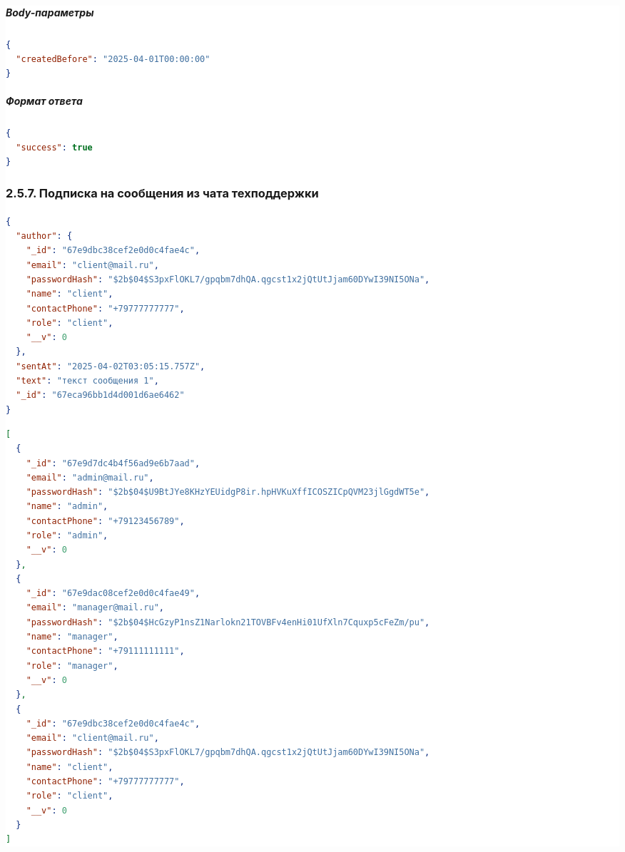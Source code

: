 ##### **Body-параметры**

```json
{
  "createdBefore": "2025-04-01T00:00:00"
}
```

##### **Формат ответа**

```json
{
  "success": true
}
```

### 2.5.7. Подписка на сообщения из чата техподдержки

```json
{
  "author": {
    "_id": "67e9dbc38cef2e0d0c4fae4c",
    "email": "client@mail.ru",
    "passwordHash": "$2b$04$S3pxFlOKL7/gpqbm7dhQA.qgcst1x2jQtUtJjam60DYwI39NI5ONa",
    "name": "client",
    "contactPhone": "+79777777777",
    "role": "client",
    "__v": 0
  },
  "sentAt": "2025-04-02T03:05:15.757Z",
  "text": "текст сообщения 1",
  "_id": "67eca96bb1d4d001d6ae6462"
}
```

```json
[
  {
    "_id": "67e9d7dc4b4f56ad9e6b7aad",
    "email": "admin@mail.ru",
    "passwordHash": "$2b$04$U9BtJYe8KHzYEUidgP8ir.hpHVKuXffICOSZICpQVM23jlGgdWT5e",
    "name": "admin",
    "contactPhone": "+79123456789",
    "role": "admin",
    "__v": 0
  },
  {
    "_id": "67e9dac08cef2e0d0c4fae49",
    "email": "manager@mail.ru",
    "passwordHash": "$2b$04$HcGzyP1nsZ1Narlokn21TOVBFv4enHi01UfXln7Cquxp5cFeZm/pu",
    "name": "manager",
    "contactPhone": "+79111111111",
    "role": "manager",
    "__v": 0
  },
  {
    "_id": "67e9dbc38cef2e0d0c4fae4c",
    "email": "client@mail.ru",
    "passwordHash": "$2b$04$S3pxFlOKL7/gpqbm7dhQA.qgcst1x2jQtUtJjam60DYwI39NI5ONa",
    "name": "client",
    "contactPhone": "+79777777777",
    "role": "client",
    "__v": 0
  }
]
```

